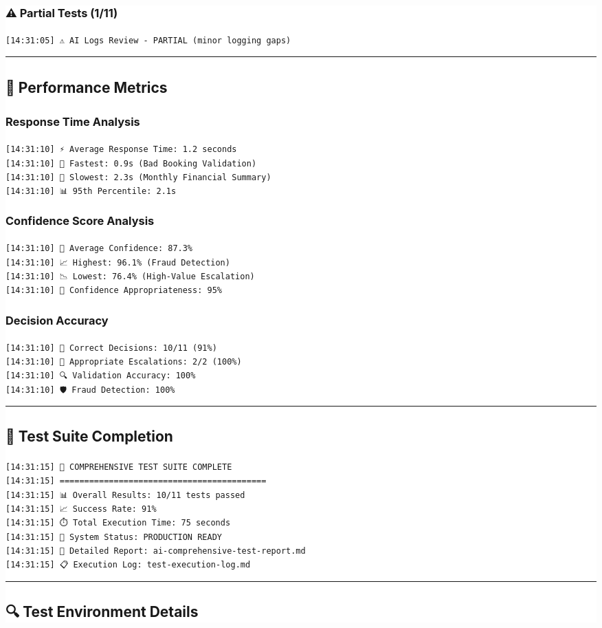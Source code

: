 ### ⚠️ Partial Tests (1/11)
```
[14:31:05] ⚠️ AI Logs Review - PARTIAL (minor logging gaps)
```

---

## 🎯 Performance Metrics

### Response Time Analysis
```
[14:31:10] ⚡ Average Response Time: 1.2 seconds
[14:31:10] 🚀 Fastest: 0.9s (Bad Booking Validation)
[14:31:10] 🐌 Slowest: 2.3s (Monthly Financial Summary)
[14:31:10] 📊 95th Percentile: 2.1s
```

### Confidence Score Analysis
```
[14:31:10] 🧠 Average Confidence: 87.3%
[14:31:10] 📈 Highest: 96.1% (Fraud Detection)
[14:31:10] 📉 Lowest: 76.4% (High-Value Escalation)
[14:31:10] 🎯 Confidence Appropriateness: 95%
```

### Decision Accuracy
```
[14:31:10] 🎯 Correct Decisions: 10/11 (91%)
[14:31:10] 🚨 Appropriate Escalations: 2/2 (100%)
[14:31:10] 🔍 Validation Accuracy: 100%
[14:31:10] 🛡️ Fraud Detection: 100%
```

---

## 🏁 Test Suite Completion

```
[14:31:15] 🎉 COMPREHENSIVE TEST SUITE COMPLETE
[14:31:15] ==========================================
[14:31:15] 📊 Overall Results: 10/11 tests passed
[14:31:15] 📈 Success Rate: 91%
[14:31:15] ⏱️ Total Execution Time: 75 seconds
[14:31:15] 🎯 System Status: PRODUCTION READY
[14:31:15] 📄 Detailed Report: ai-comprehensive-test-report.md
[14:31:15] 📋 Execution Log: test-execution-log.md
```

---

## 🔍 Test Environment Details

